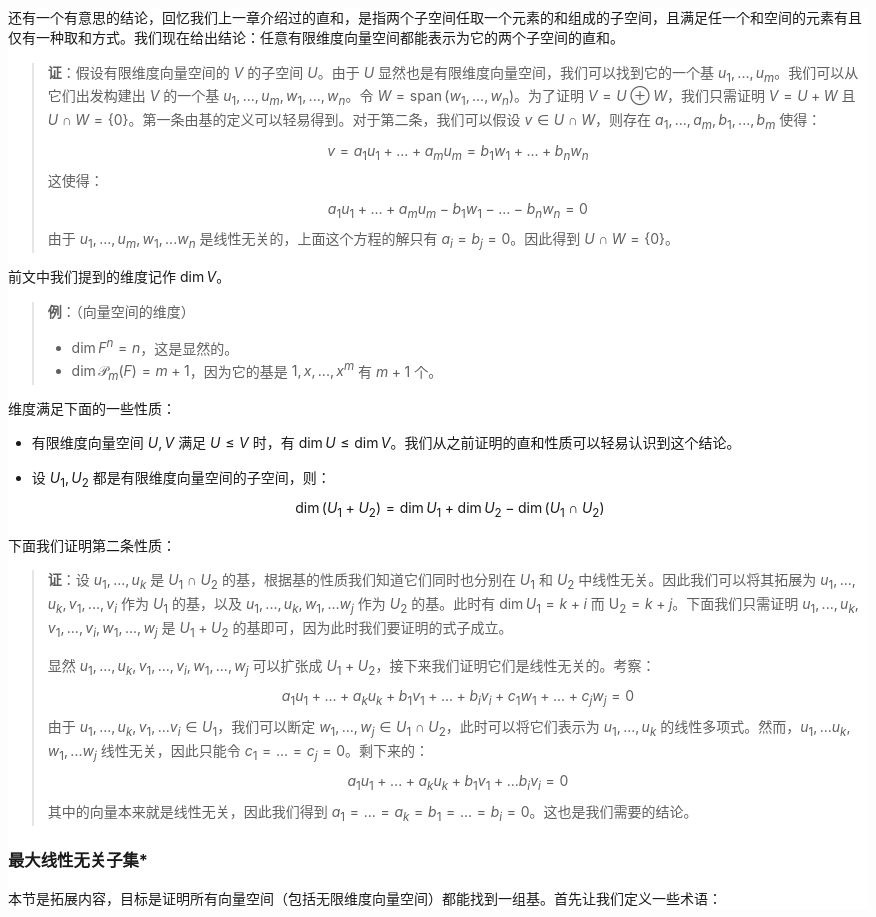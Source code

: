 还有一个有意思的结论，回忆我们上一章介绍过的直和，是指两个子空间任取一个元素的和组成的子空间，且满足任一个和空间的元素有且仅有一种取和方式。我们现在给出结论：任意有限维度向量空间都能表示为它的两个子空间的直和。

> **证**：假设有限维度向量空间的 $V$ 的子空间 $U$。由于 $U$ 显然也是有限维度向量空间，我们可以找到它的一个基 $u_1,...,u_m$。我们可以从它们出发构建出 $V$ 的一个基 $u_1,...,u_m,w_1,...,w_n$。令 $W = \operatorname{span}(w_1,...,w_n)$。为了证明 $V = U \oplus W$，我们只需证明 $V = U + W$ 且 $U\cap W = \{0\}$。第一条由基的定义可以轻易得到。对于第二条，我们可以假设 $v \in U\cap W$，则存在 $a_1,...,a_m, b_1,...,b_m$ 使得：
> $$
> v = a_1u_1 + ... + a_mu_m = b_1w_1 + ... + b_nw_n \nonumber
> $$
> 这使得：
> $$
> a_1 u_1 + ... + a_mu_m - b_1w_1 - ... - b_nw_n = 0 \nonumber
> $$
> 由于 $u_1,...,u_m,w_1,...w_n$ 是线性无关的，上面这个方程的解只有 $a_i = b_j = 0$。因此得到 $U\cap W = \{0\}$。

前文中我们提到的维度记作 $\operatorname{dim} V$。

> **例**：（向量空间的维度）
>
> - $\operatorname{dim} F^n = n$，这是显然的。
> - $\operatorname{dim} \mathcal{P}_m(F) = m + 1$，因为它的基是 $1, x, ..., x^m$ 有 $m + 1$ 个。

维度满足下面的一些性质：

- 有限维度向量空间 $U, V$ 满足 $U \le V$ 时，有 $\operatorname{dim} U \le \operatorname{dim} V$。我们从之前证明的直和性质可以轻易认识到这个结论。

- 设 $U_1, U_2$ 都是有限维度向量空间的子空间，则：
  $$
  \operatorname{dim}(U_1 + U_2) = \operatorname{dim} U_1 + \operatorname{dim}U_2 - \operatorname{dim}(U_1\cap U_2)
  $$

下面我们证明第二条性质：

> **证**：设 $u_1,...,u_k$ 是 $U_1 \cap U_2$ 的基，根据基的性质我们知道它们同时也分别在 $U_1$ 和 $U_2$ 中线性无关。因此我们可以将其拓展为 $u_1,...,u_k, v_1,...,v_i$ 作为 $U_1$ 的基，以及 $u_1,...,u_k,w_1,...w_j$ 作为 $U_2$ 的基。此时有 $\operatorname{dim} U_1 = k + i$ 而 $\operatorname{U_2} = k + j$。下面我们只需证明 $u_1,...,u_k,v_1,...,v_i,w_1,...,w_j$ 是 $U_1 + U_2$ 的基即可，因为此时我们要证明的式子成立。
>
> 显然 $u_1,...,u_k,v_1,...,v_i,w_1,...,w_j$ 可以扩张成 $U_1 + U_2$，接下来我们证明它们是线性无关的。考察：
> $$
> a_1u_1 + ... + a_ku_k + b_1v_1 + ... + b_iv_i + c_1w_1 + ... + c_jw_j = 0 \nonumber
> $$
> 由于 $u_1, ..., u_k, v_1,...v_i \in U_1$，我们可以断定 $w_1, ..., w_j \in U_1 \cap U_2$，此时可以将它们表示为 $u_1,...,u_k$ 的线性多项式。然而，$u_1,...u_k,w_1,...w_j$ 线性无关，因此只能令 $c_1 = ... =  c_j = 0$。剩下来的：
> $$
> a_1u_1 + ... + a_ku_k + b_1v_1 + ... b_iv_i = 0 \nonumber
> $$
> 其中的向量本来就是线性无关，因此我们得到 $a_1 = ... = a_k = b_1 = ... = b_i = 0$。这也是我们需要的结论。

### 最大线性无关子集*

本节是拓展内容，目标是证明所有向量空间（包括无限维度向量空间）都能找到一组基。首先让我们定义一些术语：
